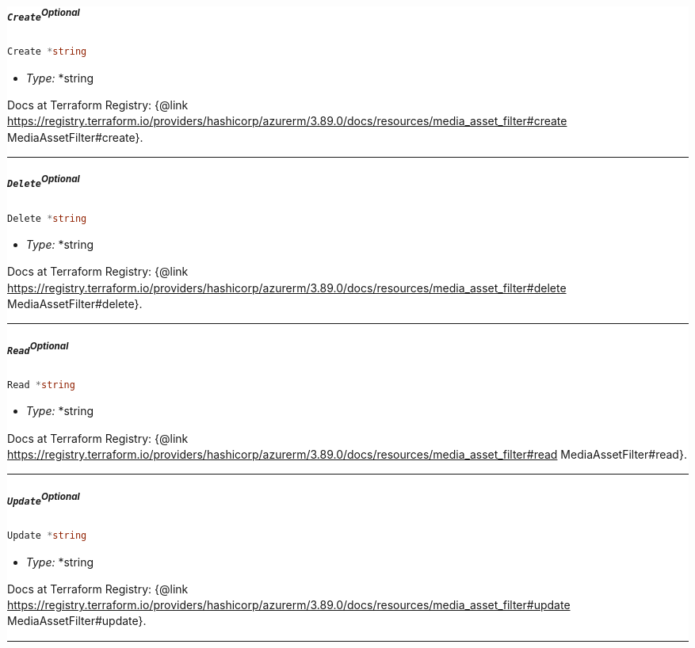 
##### `Create`<sup>Optional</sup> <a name="Create" id="@cdktf/provider-azurerm.mediaAssetFilter.MediaAssetFilterTimeouts.property.create"></a>

```go
Create *string
```

- *Type:* *string

Docs at Terraform Registry: {@link https://registry.terraform.io/providers/hashicorp/azurerm/3.89.0/docs/resources/media_asset_filter#create MediaAssetFilter#create}.

---

##### `Delete`<sup>Optional</sup> <a name="Delete" id="@cdktf/provider-azurerm.mediaAssetFilter.MediaAssetFilterTimeouts.property.delete"></a>

```go
Delete *string
```

- *Type:* *string

Docs at Terraform Registry: {@link https://registry.terraform.io/providers/hashicorp/azurerm/3.89.0/docs/resources/media_asset_filter#delete MediaAssetFilter#delete}.

---

##### `Read`<sup>Optional</sup> <a name="Read" id="@cdktf/provider-azurerm.mediaAssetFilter.MediaAssetFilterTimeouts.property.read"></a>

```go
Read *string
```

- *Type:* *string

Docs at Terraform Registry: {@link https://registry.terraform.io/providers/hashicorp/azurerm/3.89.0/docs/resources/media_asset_filter#read MediaAssetFilter#read}.

---

##### `Update`<sup>Optional</sup> <a name="Update" id="@cdktf/provider-azurerm.mediaAssetFilter.MediaAssetFilterTimeouts.property.update"></a>

```go
Update *string
```

- *Type:* *string

Docs at Terraform Registry: {@link https://registry.terraform.io/providers/hashicorp/azurerm/3.89.0/docs/resources/media_asset_filter#update MediaAssetFilter#update}.

---
